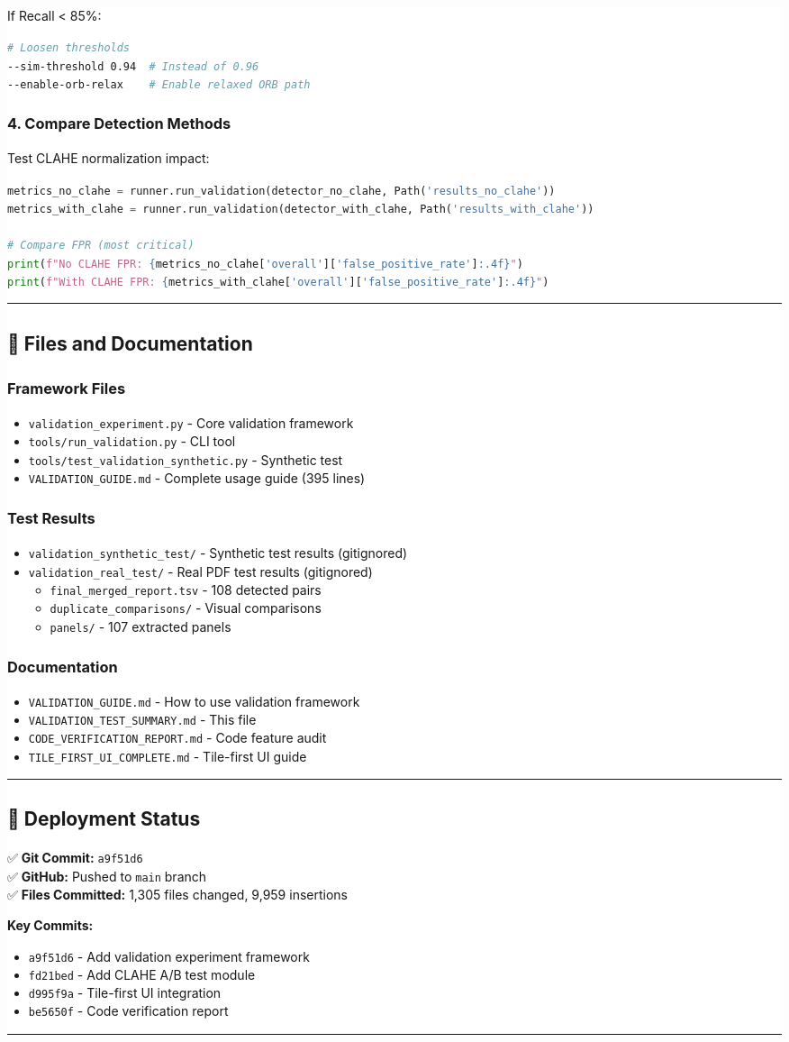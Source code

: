 If Recall < 85%:
```bash
# Loosen thresholds
--sim-threshold 0.94  # Instead of 0.96
--enable-orb-relax    # Enable relaxed ORB path
```

### **4. Compare Detection Methods**

Test CLAHE normalization impact:
```python
metrics_no_clahe = runner.run_validation(detector_no_clahe, Path('results_no_clahe'))
metrics_with_clahe = runner.run_validation(detector_with_clahe, Path('results_with_clahe'))

# Compare FPR (most critical)
print(f"No CLAHE FPR: {metrics_no_clahe['overall']['false_positive_rate']:.4f}")
print(f"With CLAHE FPR: {metrics_with_clahe['overall']['false_positive_rate']:.4f}")
```

---

## 📁 **Files and Documentation**

### **Framework Files**
- `validation_experiment.py` - Core validation framework
- `tools/run_validation.py` - CLI tool
- `tools/test_validation_synthetic.py` - Synthetic test
- `VALIDATION_GUIDE.md` - Complete usage guide (395 lines)

### **Test Results**
- `validation_synthetic_test/` - Synthetic test results (gitignored)
- `validation_real_test/` - Real PDF test results (gitignored)
  - `final_merged_report.tsv` - 108 detected pairs
  - `duplicate_comparisons/` - Visual comparisons
  - `panels/` - 107 extracted panels

### **Documentation**
- `VALIDATION_GUIDE.md` - How to use validation framework
- `VALIDATION_TEST_SUMMARY.md` - This file
- `CODE_VERIFICATION_REPORT.md` - Code feature audit
- `TILE_FIRST_UI_COMPLETE.md` - Tile-first UI guide

---

## 💾 **Deployment Status**

✅ **Git Commit:** `a9f51d6`  
✅ **GitHub:** Pushed to `main` branch  
✅ **Files Committed:** 1,305 files changed, 9,959 insertions  

**Key Commits:**
- `a9f51d6` - Add validation experiment framework
- `fd21bed` - Add CLAHE A/B test module
- `d995f9a` - Tile-first UI integration
- `be5650f` - Code verification report

---
